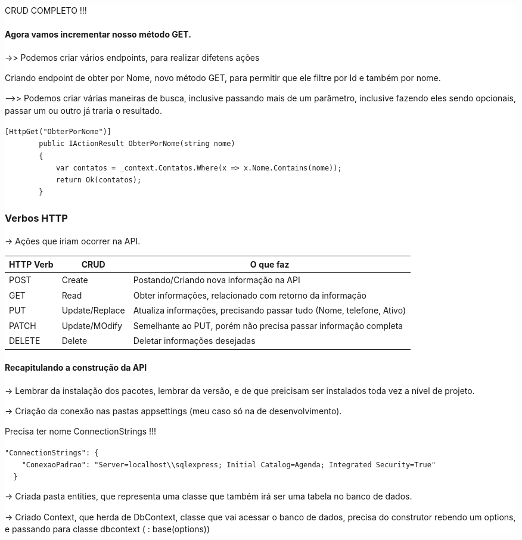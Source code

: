 CRUD COMPLETO !!!

#### Agora vamos incrementar nosso método GET.

->> Podemos criar vários endpoints, para realizar difetens ações

Criando endpoint de obter por Nome, novo método GET, para permitir que ele filtre por Id e também por nome.

-->> Podemos criar várias maneiras de busca, inclusive passando mais de um parâmetro, inclusive fazendo eles sendo opcionais, passar um ou outro já traria o resultado.
``` 
[HttpGet("ObterPorNome")]
        public IActionResult ObterPorNome(string nome)
        {
            var contatos = _context.Contatos.Where(x => x.Nome.Contains(nome));
            return Ok(contatos);
        }
```

### Verbos HTTP

-> Ações que iriam ocorrer na API.

| HTTP Verb | CRUD | O que faz |
|-----------|------|-----------|
| POST | Create | Postando/Criando nova informação na API|
| GET | Read | Obter informações, relacionado com retorno da informação|
| PUT | Update/Replace | Atualiza informações, precisando passar tudo (Nome, telefone, Ativo)|
| PATCH | Update/MOdify | Semelhante ao PUT, porém não precisa passar informação completa|
| DELETE | Delete | Deletar informações desejadas| 

#### Recapitulando a construção da API

-> Lembrar da instalação dos pacotes, lembrar da versão, e de que preicisam ser instalados toda vez a nível de projeto.

-> Criação da conexão nas pastas appsettings (meu caso só na de desenvolvimento).

Precisa ter nome ConnectionStrings !!!
```
"ConnectionStrings": {
    "ConexaoPadrao": "Server=localhost\\sqlexpress; Initial Catalog=Agenda; Integrated Security=True"
  }
```

-> Criada pasta entities, que representa uma classe que também irá ser uma tabela no banco de dados.

-> Criado Context, que herda de DbContext, classe que vai acessar o banco de dados, precisa do construtor rebendo um options, e passando para classe dbcontext ( : base(options))
